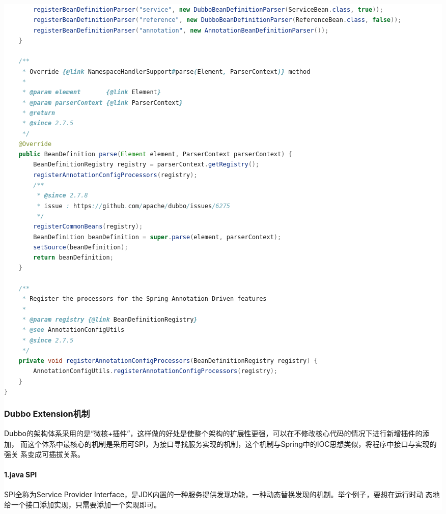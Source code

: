 ```java
        registerBeanDefinitionParser("service", new DubboBeanDefinitionParser(ServiceBean.class, true));
        registerBeanDefinitionParser("reference", new DubboBeanDefinitionParser(ReferenceBean.class, false));
        registerBeanDefinitionParser("annotation", new AnnotationBeanDefinitionParser());
    }

    /**
     * Override {@link NamespaceHandlerSupport#parse(Element, ParserContext)} method
     *
     * @param element       {@link Element}
     * @param parserContext {@link ParserContext}
     * @return
     * @since 2.7.5
     */
    @Override
    public BeanDefinition parse(Element element, ParserContext parserContext) {
        BeanDefinitionRegistry registry = parserContext.getRegistry();
        registerAnnotationConfigProcessors(registry);
        /**
         * @since 2.7.8
         * issue : https://github.com/apache/dubbo/issues/6275
         */
        registerCommonBeans(registry);
        BeanDefinition beanDefinition = super.parse(element, parserContext);
        setSource(beanDefinition);
        return beanDefinition;
    }

    /**
     * Register the processors for the Spring Annotation-Driven features
     *
     * @param registry {@link BeanDefinitionRegistry}
     * @see AnnotationConfigUtils
     * @since 2.7.5
     */
    private void registerAnnotationConfigProcessors(BeanDefinitionRegistry registry) {
        AnnotationConfigUtils.registerAnnotationConfigProcessors(registry);
    }
}
```

### Dubbo Extension机制
Dubbo的架构体系采用的是“微核+插件”，这样做的好处是使整个架构的扩展性更强，可以在不修改核心代码的情况下进行新增插件的添加，
而这个体系中最核心的机制是采用可SPI，为接口寻找服务实现的机制，这个机制与Spring中的IOC思想类似，将程序中接口与实现的强关
系变成可插拔关系。

#### 1.java SPI
SPI全称为Service Provider Interface，是JDK内置的一种服务提供发现功能，一种动态替换发现的机制。举个例子，要想在运行时动
态地给一个接口添加实现，只需要添加一个实现即可。
